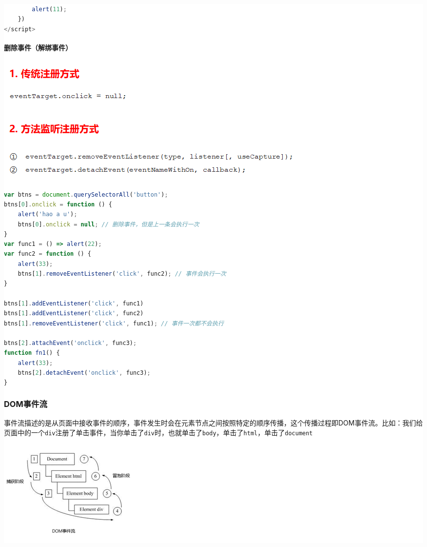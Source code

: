 ```javascript
        alert(11);
    })
</script>
```

#### 删除事件（解绑事件）

![删除事件](../../图片笔记/前端/webAPI/删除事件.png)

```javascript
var btns = document.querySelectorAll('button');
btns[0].onclick = function () {
    alert('hao a u');
    btns[0].onclick = null; // 删除事件，但是上一条会执行一次
}
var func1 = () => alert(22);
var func2 = function () {
    alert(33);
    btns[1].removeEventListener('click', func2); // 事件会执行一次
}

btns[1].addEventListener('click', func1)
btns[1].addEventListener('click', func2)
btns[1].removeEventListener('click', func1); // 事件一次都不会执行

btns[2].attachEvent('onclick', func3);
function fn1() {
    alert(33);
    btns[2].detachEvent('onclick', func3);
}
```

### DOM事件流

事件流描述的是从页面中接收事件的顺序，事件发生时会在元素节点之间按照特定的顺序传播，这个传播过程即DOM事件流。比如：我们给页面中的一个`div`注册了单击事件，当你单击了`div`时，也就单击了`body`，单击了`html`，单击了`document`

![dom事件流](../../图片笔记/前端/webAPI/dom事件流.png)
